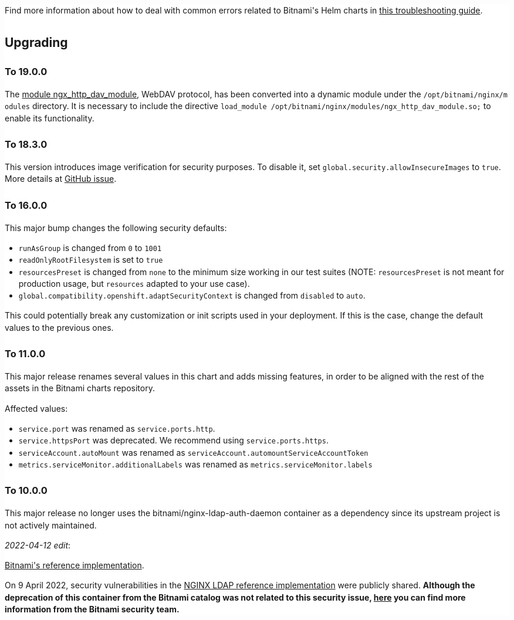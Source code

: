 Find more information about how to deal with common errors related to Bitnami's Helm charts in [this troubleshooting guide](https://docs.bitnami.com/general/how-to/troubleshoot-helm-chart-issues).

## Upgrading

### To 19.0.0

The [module ngx_http_dav_module](http://nginx.org/en/docs/http/ngx_http_dav_module.html), WebDAV protocol, has been converted into a dynamic module under the `/opt/bitnami/nginx/modules` directory. It is necessary to include the directive `load_module /opt/bitnami/nginx/modules/ngx_http_dav_module.so;` to enable its functionality.

### To 18.3.0

This version introduces image verification for security purposes. To disable it, set `global.security.allowInsecureImages` to `true`. More details at [GitHub issue](https://github.com/bitnami/charts/issues/30850).

### To 16.0.0

This major bump changes the following security defaults:

- `runAsGroup` is changed from `0` to `1001`
- `readOnlyRootFilesystem` is set to `true`
- `resourcesPreset` is changed from `none` to the minimum size working in our test suites (NOTE: `resourcesPreset` is not meant for production usage, but `resources` adapted to your use case).
- `global.compatibility.openshift.adaptSecurityContext` is changed from `disabled` to `auto`.

This could potentially break any customization or init scripts used in your deployment. If this is the case, change the default values to the previous ones.

### To 11.0.0

This major release renames several values in this chart and adds missing features, in order to be aligned with the rest of the assets in the Bitnami charts repository.

Affected values:

- `service.port` was renamed as `service.ports.http`.
- `service.httpsPort` was deprecated. We recommend using `service.ports.https`.
- `serviceAccount.autoMount` was renamed as `serviceAccount.automountServiceAccountToken`
- `metrics.serviceMonitor.additionalLabels` was renamed as `metrics.serviceMonitor.labels`

### To 10.0.0

This major release no longer uses the bitnami/nginx-ldap-auth-daemon container as a dependency since its upstream project is not actively maintained.

*2022-04-12 edit*:

[Bitnami's reference implementation](https://www.nginx.com/blog/nginx-plus-authenticate-users/).

On 9 April 2022, security vulnerabilities in the [NGINX LDAP reference implementation](https://github.com/nginxinc/nginx-ldap-auth) were publicly shared. **Although the deprecation of this container from the Bitnami catalog was not related to this security issue, [here](https://docs.bitnami.com/general/security/) you can find more information from the Bitnami security team.**
